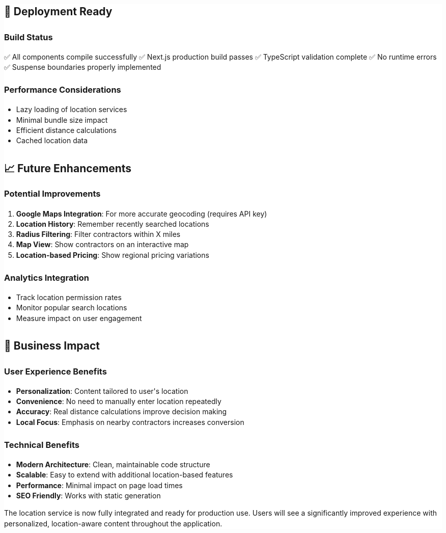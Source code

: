 ## 🚀 Deployment Ready

### Build Status
✅ All components compile successfully
✅ Next.js production build passes
✅ TypeScript validation complete
✅ No runtime errors
✅ Suspense boundaries properly implemented

### Performance Considerations
- Lazy loading of location services
- Minimal bundle size impact
- Efficient distance calculations
- Cached location data

## 📈 Future Enhancements

### Potential Improvements
1. **Google Maps Integration**: For more accurate geocoding (requires API key)
2. **Location History**: Remember recently searched locations
3. **Radius Filtering**: Filter contractors within X miles
4. **Map View**: Show contractors on an interactive map
5. **Location-based Pricing**: Show regional pricing variations

### Analytics Integration
- Track location permission rates
- Monitor popular search locations
- Measure impact on user engagement

## 🎯 Business Impact

### User Experience Benefits
- **Personalization**: Content tailored to user's location
- **Convenience**: No need to manually enter location repeatedly
- **Accuracy**: Real distance calculations improve decision making
- **Local Focus**: Emphasis on nearby contractors increases conversion

### Technical Benefits
- **Modern Architecture**: Clean, maintainable code structure
- **Scalable**: Easy to extend with additional location-based features
- **Performance**: Minimal impact on page load times
- **SEO Friendly**: Works with static generation

The location service is now fully integrated and ready for production use. Users will see a significantly improved experience with personalized, location-aware content throughout the application.
